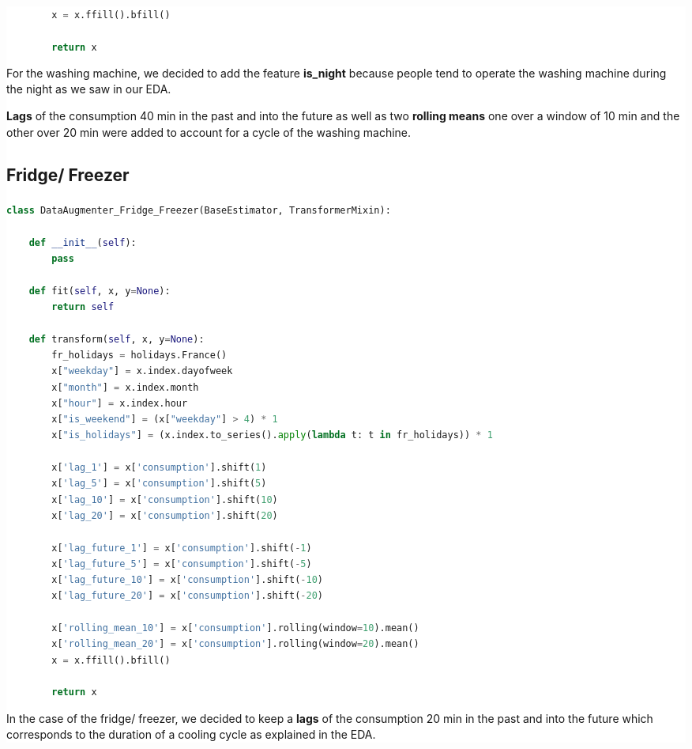 ```python
        x = x.ffill().bfill()
        
        return x
```

For the washing machine, we decided to add the feature **is_night** because people tend to operate the washing machine during the night as we saw in our EDA.

**Lags** of the consumption 40 min in the past and into the future as well as two **rolling means** one over a window of 10 min and the other over 20 min were added to account for a cycle of the washing machine.


## Fridge/ Freezer

```python
class DataAugmenter_Fridge_Freezer(BaseEstimator, TransformerMixin):

    def __init__(self):
        pass

    def fit(self, x, y=None):
        return self

    def transform(self, x, y=None):
        fr_holidays = holidays.France()
        x["weekday"] = x.index.dayofweek
        x["month"] = x.index.month
        x["hour"] = x.index.hour
        x["is_weekend"] = (x["weekday"] > 4) * 1
        x["is_holidays"] = (x.index.to_series().apply(lambda t: t in fr_holidays)) * 1
        
        x['lag_1'] = x['consumption'].shift(1)
        x['lag_5'] = x['consumption'].shift(5)
        x['lag_10'] = x['consumption'].shift(10)
        x['lag_20'] = x['consumption'].shift(20)

        x['lag_future_1'] = x['consumption'].shift(-1)
        x['lag_future_5'] = x['consumption'].shift(-5)
        x['lag_future_10'] = x['consumption'].shift(-10)
        x['lag_future_20'] = x['consumption'].shift(-20)

        x['rolling_mean_10'] = x['consumption'].rolling(window=10).mean()
        x['rolling_mean_20'] = x['consumption'].rolling(window=20).mean()
        x = x.ffill().bfill()
        
        return x
```

In the case of the fridge/ freezer, we decided to keep a **lags** of the consumption 20 min in the past and into the future which corresponds to the duration of a cooling cycle as explained in the EDA.

